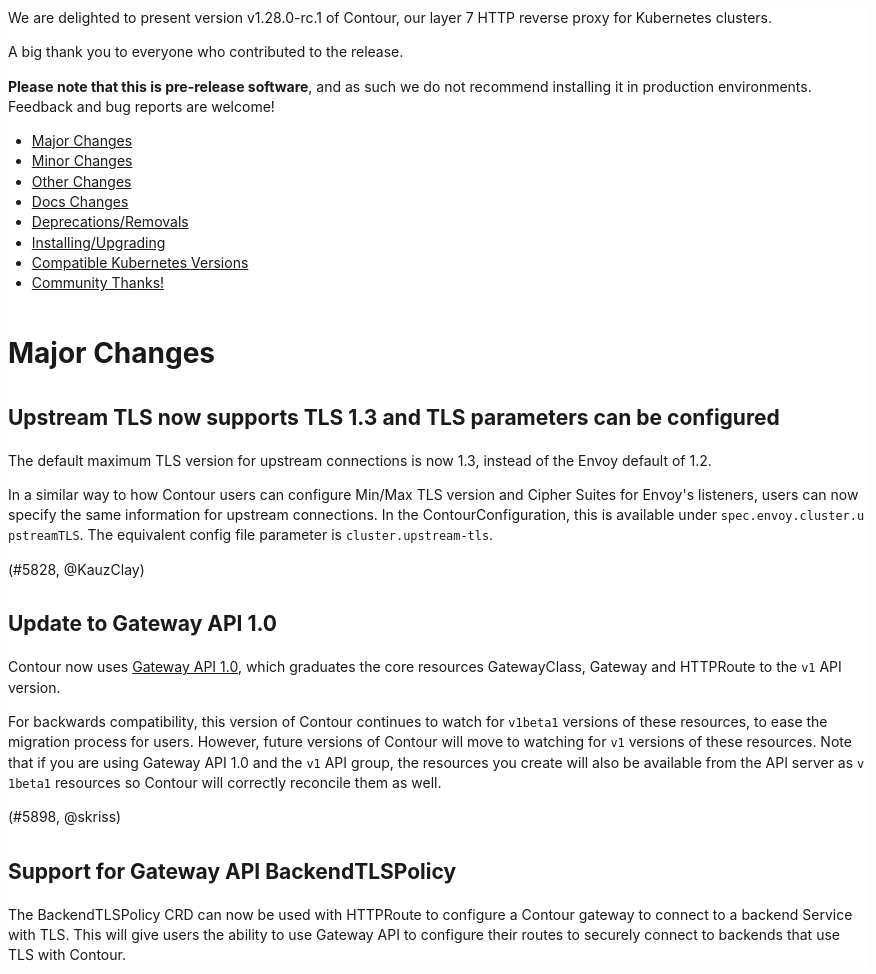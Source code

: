 We are delighted to present version v1.28.0-rc.1 of Contour, our layer 7 HTTP reverse proxy for Kubernetes clusters.

A big thank you to everyone who contributed to the release.

**Please note that this is pre-release software**, and as such we do not recommend installing it in production environments.
Feedback and bug reports are welcome!


- [Major Changes](#major-changes)
- [Minor Changes](#minor-changes)
- [Other Changes](#other-changes)
- [Docs Changes](#docs-changes)
- [Deprecations/Removals](#deprecation-and-removal-notices)
- [Installing/Upgrading](#installing-and-upgrading)
- [Compatible Kubernetes Versions](#compatible-kubernetes-versions)
- [Community Thanks!](#community-thanks)

# Major Changes

## Upstream TLS now supports TLS 1.3 and TLS parameters can be configured

The default maximum TLS version for upstream connections is now 1.3, instead of the Envoy default of 1.2.

In a similar way to how Contour users can configure Min/Max TLS version and
Cipher Suites for Envoy's listeners, users can now specify the
same information for upstream connections. In the ContourConfiguration, this is
available under `spec.envoy.cluster.upstreamTLS`. The equivalent config file
parameter is `cluster.upstream-tls`.

(#5828, @KauzClay)

## Update to Gateway API 1.0

Contour now uses [Gateway API 1.0](https://github.com/kubernetes-sigs/gateway-api/releases/tag/v1.0.0), which graduates the core resources GatewayClass, Gateway and HTTPRoute to the `v1` API version.

For backwards compatibility, this version of Contour continues to watch for `v1beta1` versions of these resources, to ease the migration process for users.
However, future versions of Contour will move to watching for `v1` versions of these resources.
Note that if you are using Gateway API 1.0 and the `v1` API group, the resources you create will also be available from the API server as `v1beta1` resources so Contour will correctly reconcile them as well.

(#5898, @skriss)

## Support for Gateway API BackendTLSPolicy

The BackendTLSPolicy CRD can now be used with HTTPRoute to configure a Contour gateway to connect to a backend Service with TLS. This will give users the ability to use Gateway API to configure their routes to securely connect to backends that use TLS with Contour.
